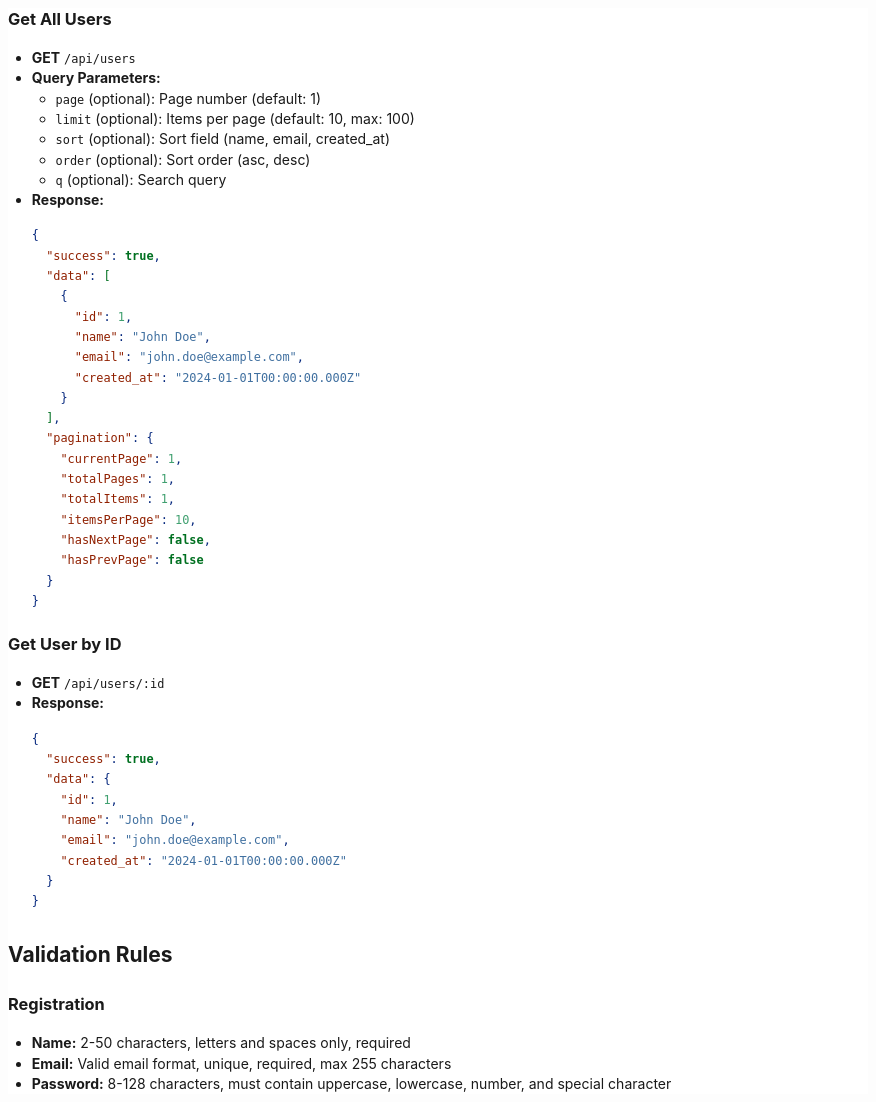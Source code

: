 ### Get All Users
- **GET** `/api/users`
- **Query Parameters:**
  - `page` (optional): Page number (default: 1)
  - `limit` (optional): Items per page (default: 10, max: 100)
  - `sort` (optional): Sort field (name, email, created_at)
  - `order` (optional): Sort order (asc, desc)
  - `q` (optional): Search query
- **Response:**
  ```json
  {
    "success": true,
    "data": [
      {
        "id": 1,
        "name": "John Doe",
        "email": "john.doe@example.com",
        "created_at": "2024-01-01T00:00:00.000Z"
      }
    ],
    "pagination": {
      "currentPage": 1,
      "totalPages": 1,
      "totalItems": 1,
      "itemsPerPage": 10,
      "hasNextPage": false,
      "hasPrevPage": false
    }
  }
  ```

### Get User by ID
- **GET** `/api/users/:id`
- **Response:**
  ```json
  {
    "success": true,
    "data": {
      "id": 1,
      "name": "John Doe",
      "email": "john.doe@example.com",
      "created_at": "2024-01-01T00:00:00.000Z"
    }
  }
  ```

## Validation Rules

### Registration
- **Name:** 2-50 characters, letters and spaces only, required
- **Email:** Valid email format, unique, required, max 255 characters
- **Password:** 8-128 characters, must contain uppercase, lowercase, number, and special character
